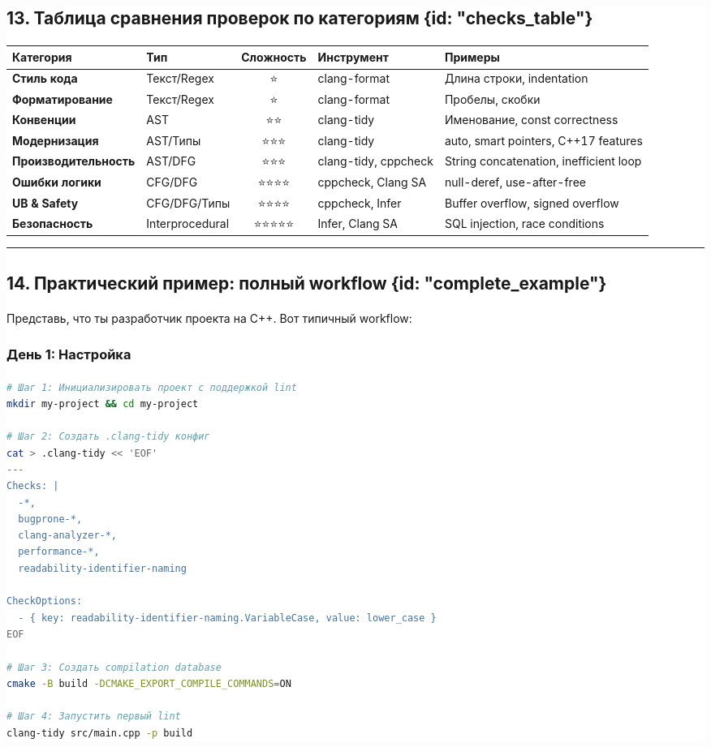 
## 13. Таблица сравнения проверок по категориям {id: "checks_table"}

| Категория | Тип | Сложность | Инструмент | Примеры |
|:---|:---|:---:|:---|:---|
| **Стиль кода** | Текст/Regex | ⭐ | clang-format | Длина строки, indentation |
| **Форматирование** | Текст/Regex | ⭐ | clang-format | Пробелы, скобки |
| **Конвенции** | AST | ⭐⭐ | clang-tidy | Именование, const correctness |
| **Модернизация** | AST/Типы | ⭐⭐⭐ | clang-tidy | auto, smart pointers, C++17 features |
| **Производительность** | AST/DFG | ⭐⭐⭐ | clang-tidy, cppcheck | String concatenation, inefficient loop |
| **Ошибки логики** | CFG/DFG | ⭐⭐⭐⭐ | cppcheck, Clang SA | null-deref, use-after-free |
| **UB & Safety** | CFG/DFG/Типы | ⭐⭐⭐⭐ | cppcheck, Infer | Buffer overflow, signed overflow |
| **Безопасность** | Interprocedural | ⭐⭐⭐⭐⭐ | Infer, Clang SA | SQL injection, race conditions |

---

## 14. Практический пример: полный workflow {id: "complete_example"}

Представь, что ты разработчик проекта на C++. Вот типичный workflow:

### День 1: Настройка

```bash
# Шаг 1: Инициализировать проект с поддержкой lint
mkdir my-project && cd my-project

# Шаг 2: Создать .clang-tidy конфиг
cat > .clang-tidy << 'EOF'
---
Checks: |
  -*,
  bugprone-*,
  clang-analyzer-*,
  performance-*,
  readability-identifier-naming

CheckOptions:
  - { key: readability-identifier-naming.VariableCase, value: lower_case }
EOF

# Шаг 3: Создать compilation database
cmake -B build -DCMAKE_EXPORT_COMPILE_COMMANDS=ON

# Шаг 4: Запустить первый lint
clang-tidy src/main.cpp -p build
```
